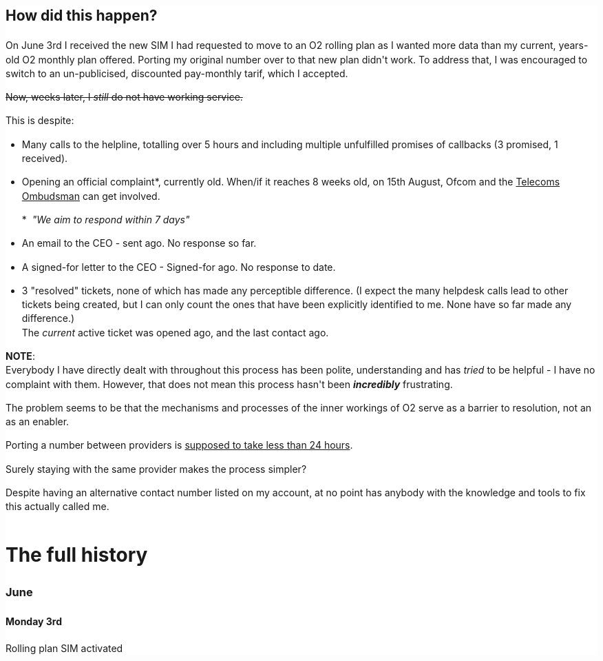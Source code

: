 ## How did this happen?

On June 3rd I received the new SIM I had requested to move to an O2 rolling plan as I wanted more data than my current, years-old O2 monthly plan offered. Porting my original number over to that new plan didn't work. To address that, I was encouraged to switch to an un-publicised, discounted pay-monthly tarif, which I accepted.

<strike>Now, <b><script>weeksAndDaysWithoutService()</script></b> weeks later, I <i>still</i> do not have working service.</strike><br/>

This is despite:

 * Many calls to the helpline, totalling over 5 hours and including multiple unfulfilled promises of callbacks (3 promised, 1 received).
 
 * Opening an official complaint*, currently <script>weeksAndDaysSince("20 Jun 2024")</script> old. When/if it reaches 8 weeks old, on 15th August, Ofcom and the [Telecoms Ombudsman](https://www.commsombudsman.org) can get involved.

   *&nbsp; _"We aim to respond within 7 days"_
 
 * An email to the CEO - sent <script>weeksAndDaysSince("28 Jun 2024")</script> ago. No response so far.
 
 * A signed-for letter to the CEO - Signed-for <script>weeksAndDaysSince("04 Jul 2024")</script> ago. No response to date.
 
 * 3 "resolved" tickets, none of which has made any perceptible difference. (I expect the many helpdesk calls lead to other tickets being created, but I can only count the ones that have been explicitly identified to me. None have so far made any difference.)<br/>
 The _current_ active ticket was opened <script>daysSince("30 Jul 2024")</script> ago, and the last contact <script>daysSince("07 Aug 2024")</script> ago.
 
<B>NOTE</B>:<br/>
Everybody I have directly dealt with throughout this process has been polite, understanding and has _tried_ to be helpful - I have no complaint with them. However, that does not mean this process hasn't been *__incredibly__* frustrating. 

The problem seems to be that the mechanisms and processes of the inner workings of O2 serve as a barrier to resolution, not an as an enabler.

Porting a number between providers is [supposed to take less than 24 hours](https://www.ofcom.org.uk/phones-and-broadband/switching-provider/switching-mobile).

Surely staying with the same provider makes the process simpler?

Despite having an alternative contact number listed on my account, at no point has anybody with the knowledge and tools to fix this actually called me.

# The full history

### June

#### Monday 3rd
Rolling plan SIM activated
